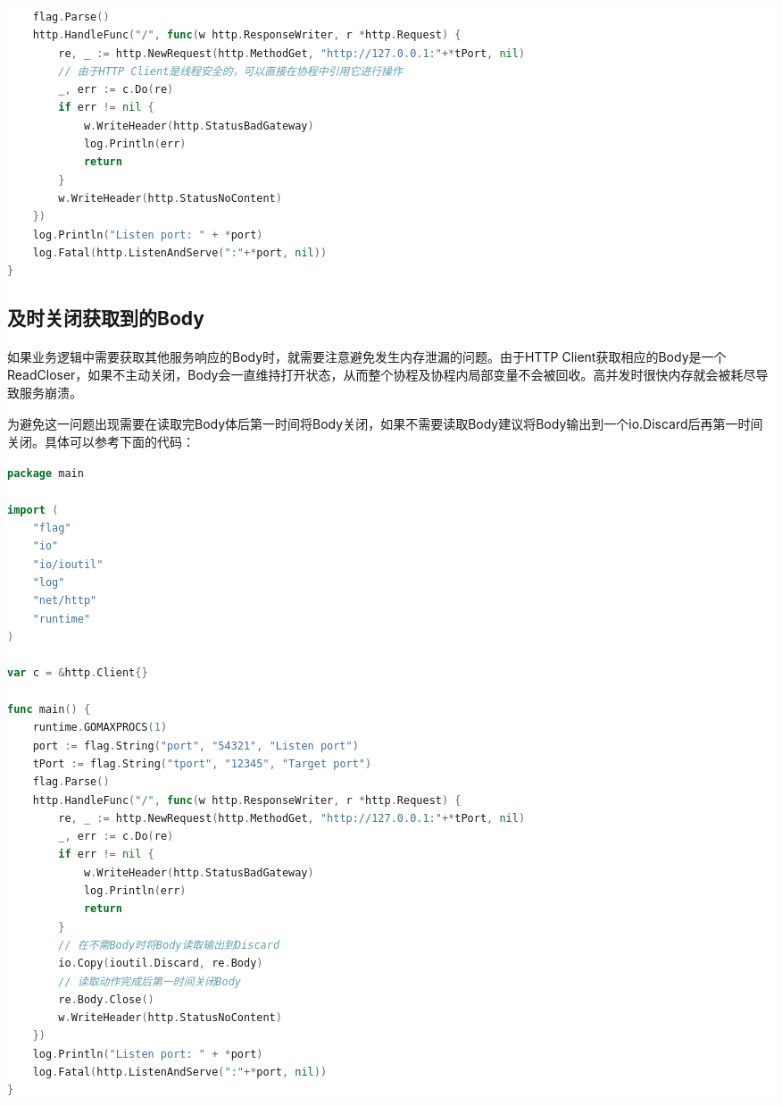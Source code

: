 ```go
	flag.Parse()
	http.HandleFunc("/", func(w http.ResponseWriter, r *http.Request) {
        re, _ := http.NewRequest(http.MethodGet, "http://127.0.0.1:"+*tPort, nil)
        // 由于HTTP Client是线程安全的，可以直接在协程中引用它进行操作
		_, err := c.Do(re)
		if err != nil {
			w.WriteHeader(http.StatusBadGateway)
			log.Println(err)
			return
		}
		w.WriteHeader(http.StatusNoContent)
	})
	log.Println("Listen port: " + *port)
	log.Fatal(http.ListenAndServe(":"+*port, nil))
}
```

## 及时关闭获取到的Body

如果业务逻辑中需要获取其他服务响应的Body时，就需要注意避免发生内存泄漏的问题。由于HTTP Client获取相应的Body是一个ReadCloser，如果不主动关闭，Body会一直维持打开状态，从而整个协程及协程内局部变量不会被回收。高并发时很快内存就会被耗尽导致服务崩溃。

为避免这一问题出现需要在读取完Body体后第一时间将Body关闭，如果不需要读取Body建议将Body输出到一个io.Discard后再第一时间关闭。具体可以参考下面的代码：

```go
package main

import (
	"flag"
	"io"
	"io/ioutil"
	"log"
	"net/http"
	"runtime"
)

var c = &http.Client{}

func main() {
	runtime.GOMAXPROCS(1)
	port := flag.String("port", "54321", "Listen port")
	tPort := flag.String("tport", "12345", "Target port")
	flag.Parse()
	http.HandleFunc("/", func(w http.ResponseWriter, r *http.Request) {
		re, _ := http.NewRequest(http.MethodGet, "http://127.0.0.1:"+*tPort, nil)
		_, err := c.Do(re)
		if err != nil {
			w.WriteHeader(http.StatusBadGateway)
			log.Println(err)
			return
        }
        // 在不需Body时将Body读取输出到Discard
        io.Copy(ioutil.Discard, re.Body)
        // 读取动作完成后第一时间关闭Body
		re.Body.Close()
		w.WriteHeader(http.StatusNoContent)
	})
	log.Println("Listen port: " + *port)
	log.Fatal(http.ListenAndServe(":"+*port, nil))
}
```
